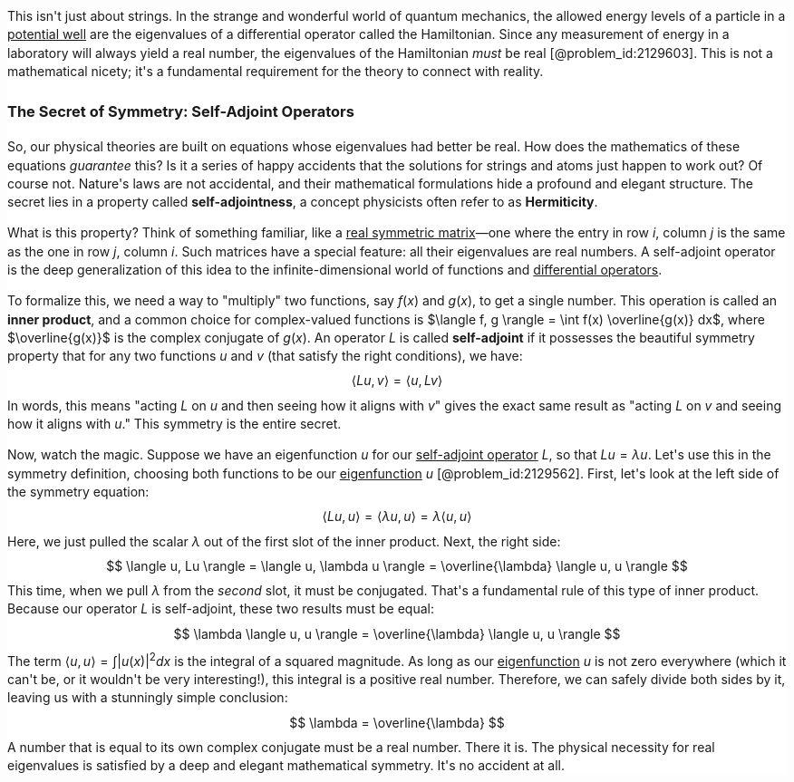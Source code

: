 This isn't just about strings. In the strange and wonderful world of quantum mechanics, the allowed energy levels of a particle in a [potential well](@article_id:151646) are the eigenvalues of a differential operator called the Hamiltonian. Since any measurement of energy in a laboratory will always yield a real number, the eigenvalues of the Hamiltonian *must* be real [@problem_id:2129603]. This is not a mathematical nicety; it's a fundamental requirement for the theory to connect with reality.

### The Secret of Symmetry: Self-Adjoint Operators

So, our physical theories are built on equations whose eigenvalues had better be real. How does the mathematics of these equations *guarantee* this? Is it a series of happy accidents that the solutions for strings and atoms just happen to work out? Of course not. Nature's laws are not accidental, and their mathematical formulations hide a profound and elegant structure. The secret lies in a property called **self-adjointness**, a concept physicists often refer to as **Hermiticity**.

What is this property? Think of something familiar, like a [real symmetric matrix](@article_id:192312)—one where the entry in row $i$, column $j$ is the same as the one in row $j$, column $i$. Such matrices have a special feature: all their eigenvalues are real numbers. A self-adjoint operator is the deep generalization of this idea to the infinite-dimensional world of functions and [differential operators](@article_id:274543).

To formalize this, we need a way to "multiply" two functions, say $f(x)$ and $g(x)$, to get a single number. This operation is called an **inner product**, and a common choice for complex-valued functions is $\langle f, g \rangle = \int f(x) \overline{g(x)} dx$, where $\overline{g(x)}$ is the complex conjugate of $g(x)$. An operator $L$ is called **self-adjoint** if it possesses the beautiful symmetry property that for any two functions $u$ and $v$ (that satisfy the right conditions), we have:
$$ \langle Lu, v \rangle = \langle u, Lv \rangle $$
In words, this means "acting $L$ on $u$ and then seeing how it aligns with $v$" gives the exact same result as "acting $L$ on $v$ and seeing how it aligns with $u$." This symmetry is the entire secret.

Now, watch the magic. Suppose we have an eigenfunction $u$ for our [self-adjoint operator](@article_id:149107) $L$, so that $Lu = \lambda u$. Let's use this in the symmetry definition, choosing both functions to be our [eigenfunction](@article_id:148536) $u$ [@problem_id:2129562].
First, let's look at the left side of the symmetry equation:
$$ \langle Lu, u \rangle = \langle \lambda u, u \rangle = \lambda \langle u, u \rangle $$
Here, we just pulled the scalar $\lambda$ out of the first slot of the inner product.
Next, the right side:
$$ \langle u, Lu \rangle = \langle u, \lambda u \rangle = \overline{\lambda} \langle u, u \rangle $$
This time, when we pull $\lambda$ from the *second* slot, it must be conjugated. That's a fundamental rule of this type of inner product.
Because our operator $L$ is self-adjoint, these two results must be equal:
$$ \lambda \langle u, u \rangle = \overline{\lambda} \langle u, u \rangle $$
The term $\langle u, u \rangle = \int |u(x)|^2 dx$ is the integral of a squared magnitude. As long as our [eigenfunction](@article_id:148536) $u$ is not zero everywhere (which it can't be, or it wouldn't be very interesting!), this integral is a positive real number. Therefore, we can safely divide both sides by it, leaving us with a stunningly simple conclusion:
$$ \lambda = \overline{\lambda} $$
A number that is equal to its own complex conjugate must be a real number. There it is. The physical necessity for real eigenvalues is satisfied by a deep and elegant mathematical symmetry. It's no accident at all.
